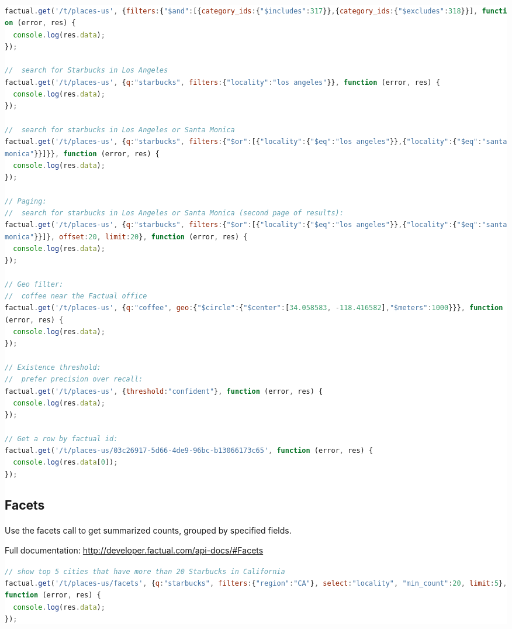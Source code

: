 ```javascript
factual.get('/t/places-us', {filters:{"$and":[{category_ids:{"$includes":317}},{category_ids:{"$excludes":318}}], function (error, res) {
  console.log(res.data);
});

//  search for Starbucks in Los Angeles
factual.get('/t/places-us', {q:"starbucks", filters:{"locality":"los angeles"}}, function (error, res) {
  console.log(res.data);
});

//  search for starbucks in Los Angeles or Santa Monica 
factual.get('/t/places-us', {q:"starbucks", filters:{"$or":[{"locality":{"$eq":"los angeles"}},{"locality":{"$eq":"santa monica"}}]}}, function (error, res) {
  console.log(res.data);
});

// Paging:
//  search for starbucks in Los Angeles or Santa Monica (second page of results):
factual.get('/t/places-us', {q:"starbucks", filters:{"$or":[{"locality":{"$eq":"los angeles"}},{"locality":{"$eq":"santa monica"}}]}, offset:20, limit:20}, function (error, res) {
  console.log(res.data);
});

// Geo filter:
//  coffee near the Factual office
factual.get('/t/places-us', {q:"coffee", geo:{"$circle":{"$center":[34.058583, -118.416582],"$meters":1000}}}, function (error, res) {
  console.log(res.data);
});

// Existence threshold:
//  prefer precision over recall:
factual.get('/t/places-us', {threshold:"confident"}, function (error, res) {
  console.log(res.data);
});

// Get a row by factual id:
factual.get('/t/places-us/03c26917-5d66-4de9-96bc-b13066173c65', function (error, res) {
  console.log(res.data[0]);
});

```

## Facets
Use the facets call to get summarized counts, grouped by specified fields.

Full documentation: http://developer.factual.com/api-docs/#Facets
```javascript
// show top 5 cities that have more than 20 Starbucks in California
factual.get('/t/places-us/facets', {q:"starbucks", filters:{"region":"CA"}, select:"locality", "min_count":20, limit:5}, function (error, res) {
  console.log(res.data);
});
```
